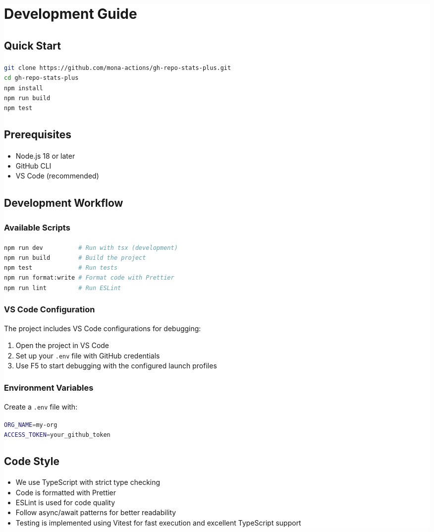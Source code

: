 # Development Guide

## Quick Start

```bash
git clone https://github.com/mona-actions/gh-repo-stats-plus.git
cd gh-repo-stats-plus
npm install
npm run build
npm test
```

## Prerequisites

- Node.js 18 or later
- GitHub CLI
- VS Code (recommended)

## Development Workflow

### Available Scripts

```bash
npm run dev          # Run with tsx (development)
npm run build        # Build the project
npm test             # Run tests
npm run format:write # Format code with Prettier
npm run lint         # Run ESLint
```

### VS Code Configuration

The project includes VS Code configurations for debugging:

1. Open the project in VS Code
2. Set up your `.env` file with GitHub credentials
3. Use F5 to start debugging with the configured launch profiles

### Environment Variables

Create a `.env` file with:

```bash
ORG_NAME=my-org
ACCESS_TOKEN=your_github_token
```

## Code Style

- We use TypeScript with strict type checking
- Code is formatted with Prettier
- ESLint is used for code quality
- Follow async/await patterns for better readability
- Testing is implemented using Vitest for fast execution and excellent TypeScript support
